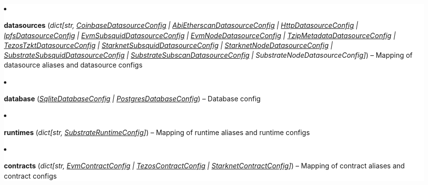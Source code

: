 <li><p><strong>datasources</strong> (<em>dict</em><em>[</em><em>str</em><em>, </em><a class="reference internal" href="#dipdupconfigcoinbasecoinbasedatasourceconfig" title="dipdup.config.coinbase.CoinbaseDatasourceConfig" target="_self"><em>CoinbaseDatasourceConfig</em></a><em> | </em><a class="reference internal" href="#dipdupconfigabi_etherscanabietherscandatasourceconfig" title="dipdup.config.abi_etherscan.AbiEtherscanDatasourceConfig" target="_self"><em>AbiEtherscanDatasourceConfig</em></a><em> | </em><a class="reference internal" href="#dipdupconfighttphttpdatasourceconfig" title="dipdup.config.http.HttpDatasourceConfig" target="_self"><em>HttpDatasourceConfig</em></a><em> | </em><a class="reference internal" href="#dipdupconfigipfsipfsdatasourceconfig" title="dipdup.config.ipfs.IpfsDatasourceConfig" target="_self"><em>IpfsDatasourceConfig</em></a><em> | </em><a class="reference internal" href="#dipdupconfigevm_subsquidevmsubsquiddatasourceconfig" title="dipdup.config.evm_subsquid.EvmSubsquidDatasourceConfig" target="_self"><em>EvmSubsquidDatasourceConfig</em></a><em> | </em><a class="reference internal" href="#dipdupconfigevm_nodeevmnodedatasourceconfig" title="dipdup.config.evm_node.EvmNodeDatasourceConfig" target="_self"><em>EvmNodeDatasourceConfig</em></a><em> | </em><a class="reference internal" href="#dipdupconfigtzip_metadatatzipmetadatadatasourceconfig" title="dipdup.config.tzip_metadata.TzipMetadataDatasourceConfig" target="_self"><em>TzipMetadataDatasourceConfig</em></a><em> | </em><a class="reference internal" href="#dipdupconfigtezos_tzkttezostzktdatasourceconfig" title="dipdup.config.tezos_tzkt.TezosTzktDatasourceConfig" target="_self"><em>TezosTzktDatasourceConfig</em></a><em> | </em><a class="reference internal" href="#dipdupconfigstarknet_subsquidstarknetsubsquiddatasourceconfig" title="dipdup.config.starknet_subsquid.StarknetSubsquidDatasourceConfig" target="_self"><em>StarknetSubsquidDatasourceConfig</em></a><em> | </em><a class="reference internal" href="#dipdupconfigstarknet_nodestarknetnodedatasourceconfig" title="dipdup.config.starknet_node.StarknetNodeDatasourceConfig" target="_self"><em>StarknetNodeDatasourceConfig</em></a><em> | </em><a class="reference internal" href="#dipdupconfigsubstrate_subsquidsubstratesubsquiddatasourceconfig" title="dipdup.config.substrate_subsquid.SubstrateSubsquidDatasourceConfig" target="_self"><em>SubstrateSubsquidDatasourceConfig</em></a><em> | </em><a class="reference internal" href="#dipdupconfigsubstrate_subscansubstratesubscandatasourceconfig" title="dipdup.config.substrate_subscan.SubstrateSubscanDatasourceConfig" target="_self"><em>SubstrateSubscanDatasourceConfig</em></a><em> | </em><em>SubstrateNodeDatasourceConfig</em><em>]</em>) – Mapping of datasource aliases and datasource configs</p></li>
<li><p><strong>database</strong> (<a class="reference internal" href="#dipdupconfigsqlitedatabaseconfig" title="dipdup.config.SqliteDatabaseConfig" target="_self"><em>SqliteDatabaseConfig</em></a><em> | </em><a class="reference internal" href="#dipdupconfigpostgresdatabaseconfig" title="dipdup.config.PostgresDatabaseConfig" target="_self"><em>PostgresDatabaseConfig</em></a>) – Database config</p></li>
<li><p><strong>runtimes</strong> (<em>dict</em><em>[</em><em>str</em><em>, </em><a class="reference internal" href="#dipdupconfigsubstratesubstrateruntimeconfig" title="dipdup.config.substrate.SubstrateRuntimeConfig" target="_self"><em>SubstrateRuntimeConfig</em></a><em>]</em>) – Mapping of runtime aliases and runtime configs</p></li>
<li><p><strong>contracts</strong> (<em>dict</em><em>[</em><em>str</em><em>, </em><a class="reference internal" href="#dipdupconfigevmevmcontractconfig" title="dipdup.config.evm.EvmContractConfig" target="_self"><em>EvmContractConfig</em></a><em> | </em><a class="reference internal" href="#dipdupconfigtezostezoscontractconfig" title="dipdup.config.tezos.TezosContractConfig" target="_self"><em>TezosContractConfig</em></a><em> | </em><a class="reference internal" href="#dipdupconfigstarknetstarknetcontractconfig" title="dipdup.config.starknet.StarknetContractConfig" target="_self"><em>StarknetContractConfig</em></a><em>]</em>) – Mapping of contract aliases and contract configs</p></li>